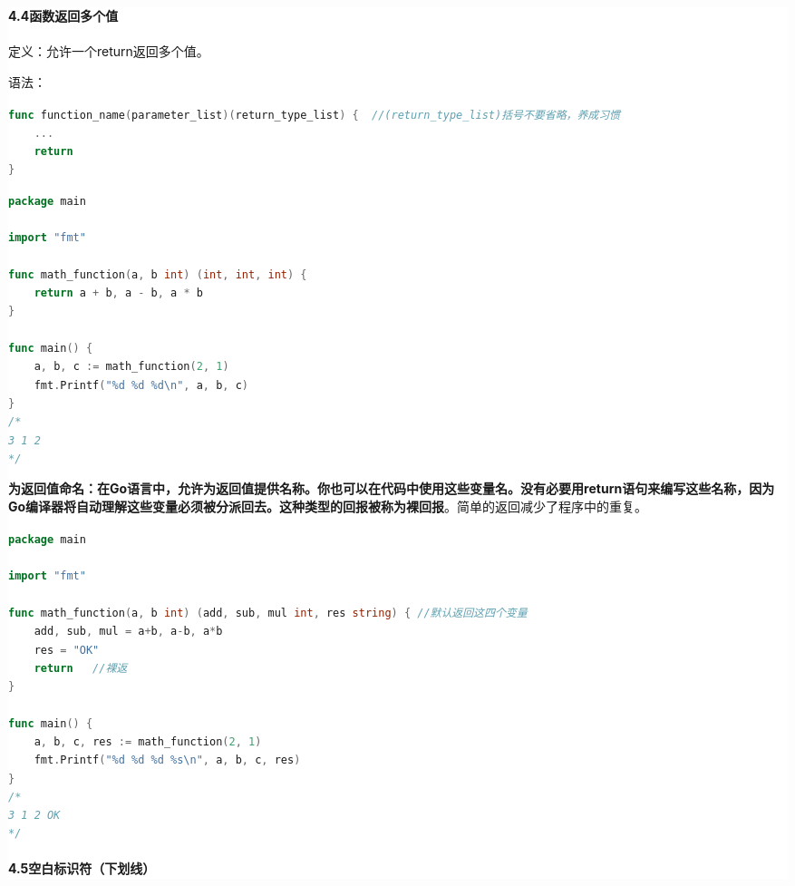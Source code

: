 #### 4.4函数返回多个值

定义：允许一个return返回多个值。

语法：

```go
func function_name(parameter_list)(return_type_list) {  //(return_type_list)括号不要省略，养成习惯
    ...
    return 
}
```

```go
package main

import "fmt"

func math_function(a, b int) (int, int, int) {
	return a + b, a - b, a * b
}

func main() {
	a, b, c := math_function(2, 1)
	fmt.Printf("%d %d %d\n", a, b, c)
}
/*
3 1 2
*/
```

**为返回值命名：**在Go语言中，允许为返回值提供名称。你也可以在代码中使用这些变量名。没有必要用return语句来编写这些名称，因为Go编译器将自动理解这些变量必须被分派回去。这种类型的回报被称为**裸回报**。简单的返回减少了程序中的重复。

```go
package main

import "fmt"

func math_function(a, b int) (add, sub, mul int, res string) { //默认返回这四个变量
	add, sub, mul = a+b, a-b, a*b
	res = "OK"
	return   //裸返
}

func main() {
	a, b, c, res := math_function(2, 1)
	fmt.Printf("%d %d %d %s\n", a, b, c, res)
}
/*
3 1 2 OK
*/
```

#### 4.5空白标识符（下划线）
